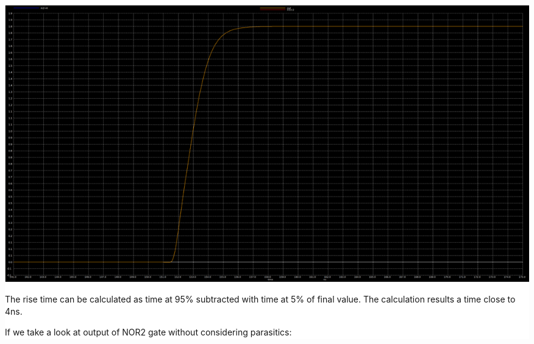 ![NOR2 Parasitic Waves](resources/nor2waves2Par.png)

The rise time can be calculated as time at 95% subtracted with time at 5% of final value.
The calculation results a time close to 4ns.

If we take a look at output of NOR2 gate without considering parasitics: